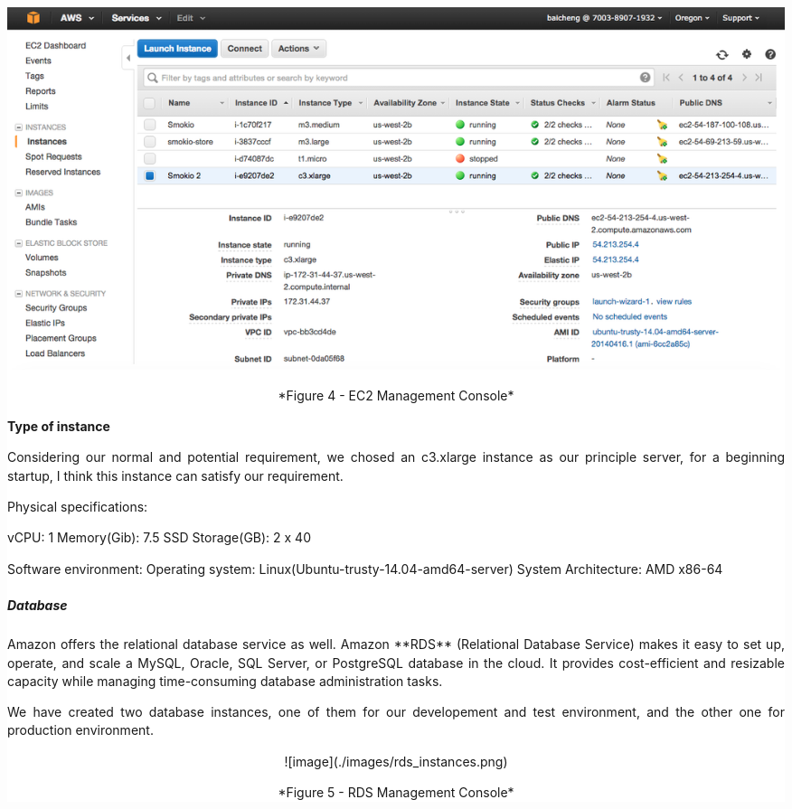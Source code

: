 ![image](./images/ec2_instance.png)
<p style="text-align:center;"> *Figure 4 - EC2 Management Console*

**Type of instance**

<p style="text-align: justify;">
Considering our normal and potential requirement, we chosed an c3.xlarge instance as our principle server, for a beginning startup, I think this instance can satisfy our requirement.

Physical specifications:

vCPU: 1
Memory(Gib): 7.5
SSD Storage(GB): 2 x 40

Software environment:
Operating system: Linux(Ubuntu-trusty-14.04-amd64-server)
System Architecture: AMD x86-64


##### Database

<p style="text-align: justify;">
Amazon offers the relational database service as well. Amazon **RDS** (Relational Database Service) makes it easy to set up, operate, and scale a MySQL, Oracle, SQL Server, or PostgreSQL database in the cloud. It provides cost-efficient and resizable capacity while managing time-consuming database administration tasks.

<p style="text-align: justify;">
We have created two database instances, one of them for our developement and test environment, and the other one for production environment.

<p style="text-align:center;">
![image](./images/rds_instances.png)
<p style="text-align:center;"> *Figure 5 - RDS Management Console*
